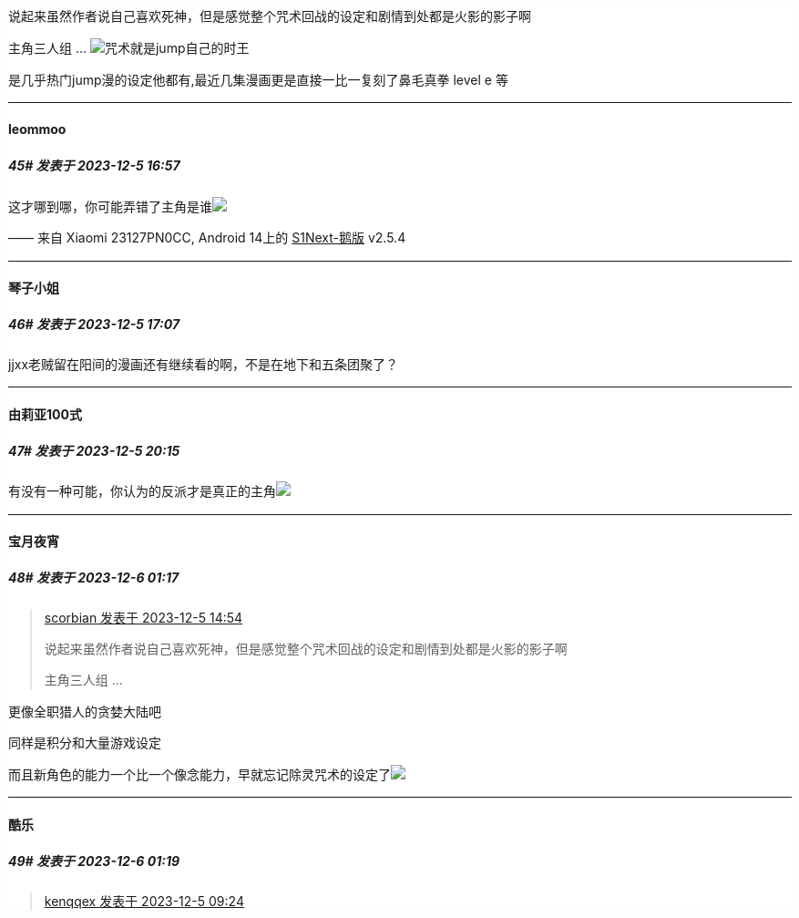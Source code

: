 说起来虽然作者说自己喜欢死神，但是感觉整个咒术回战的设定和剧情到处都是火影的影子啊

主角三人组 ...</blockquote>
<img src="https://static.saraba1st.com/image/smiley/face2017/067.png" referrerpolicy="no-referrer">咒术就是jump自己的时王

是几乎热门jump漫的设定他都有,最近几集漫画更是直接一比一复刻了鼻毛真拳 level e 等

*****

####  leommoo  
##### 45#       发表于 2023-12-5 16:57

这才哪到哪，你可能弄错了主角是谁<img src="https://static.saraba1st.com/image/smiley/face2017/065.png" referrerpolicy="no-referrer">

—— 来自 Xiaomi 23127PN0CC, Android 14上的 [S1Next-鹅版](https://github.com/ykrank/S1-Next/releases) v2.5.4

*****

####  琴子小姐  
##### 46#       发表于 2023-12-5 17:07

jjxx老贼留在阳间的漫画还有继续看的啊，不是在地下和五条团聚了？

*****

####  由莉亚100式  
##### 47#       发表于 2023-12-5 20:15

有没有一种可能，你认为的反派才是真正的主角<img src="https://static.saraba1st.com/image/smiley/face2017/037.png" referrerpolicy="no-referrer">

*****

####  宝月夜宵  
##### 48#       发表于 2023-12-6 01:17

<blockquote><a href="httphttps://bbs.saraba1st.com/2b/forum.php?mod=redirect&amp;goto=findpost&amp;pid=63230769&amp;ptid=2162950" target="_blank">scorbian 发表于 2023-12-5 14:54</a>

说起来虽然作者说自己喜欢死神，但是感觉整个咒术回战的设定和剧情到处都是火影的影子啊

主角三人组 ...</blockquote>
更像全职猎人的贪婪大陆吧

同样是积分和大量游戏设定

而且新角色的能力一个比一个像念能力，早就忘记除灵咒术的设定了<img src="https://static.saraba1st.com/image/smiley/face2017/066.png" referrerpolicy="no-referrer">

*****

####  酷乐  
##### 49#       发表于 2023-12-6 01:19

<blockquote><a href="httphttps://bbs.saraba1st.com/2b/forum.php?mod=redirect&amp;goto=findpost&amp;pid=63226684&amp;ptid=2162950" target="_blank">kenqqex 发表于 2023-12-5 09:24</a>
